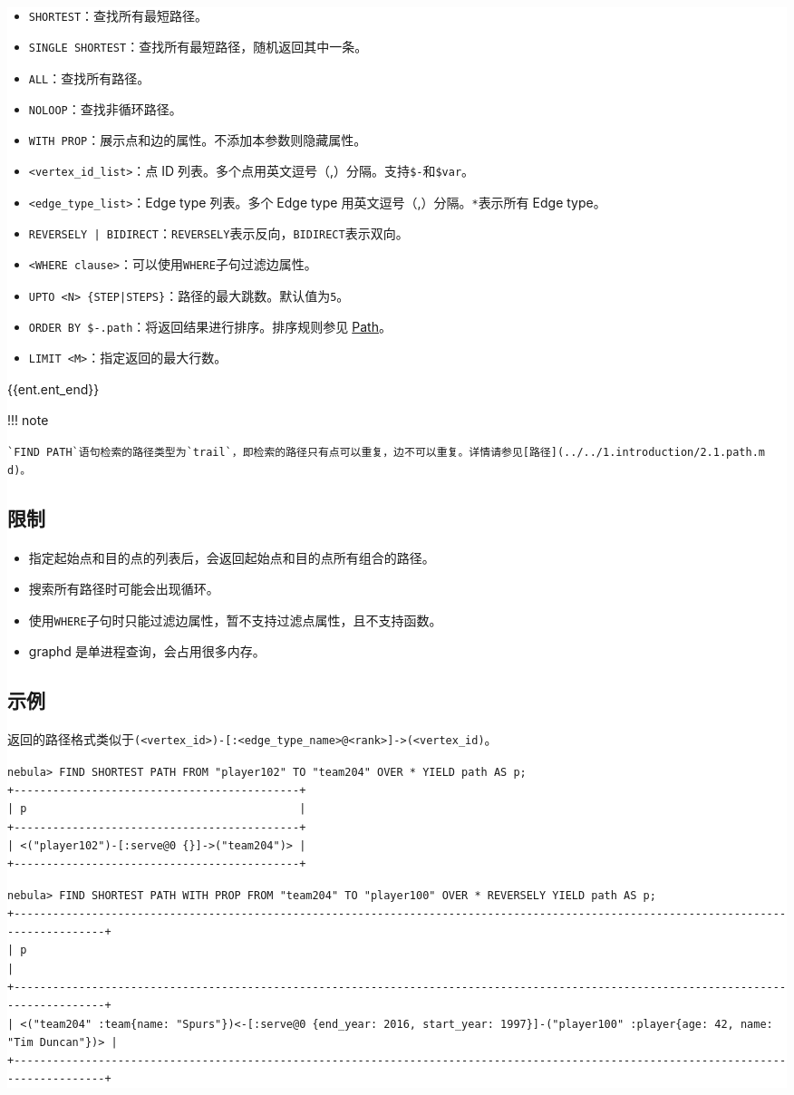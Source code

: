 - `SHORTEST`：查找所有最短路径。

- `SINGLE SHORTEST`：查找所有最短路径，随机返回其中一条。

- `ALL`：查找所有路径。

- `NOLOOP`：查找非循环路径。

- `WITH PROP`：展示点和边的属性。不添加本参数则隐藏属性。

- `<vertex_id_list>`：点 ID 列表。多个点用英文逗号（,）分隔。支持`$-`和`$var`。

- `<edge_type_list>`：Edge type 列表。多个 Edge type 用英文逗号（,）分隔。`*`表示所有 Edge type。

- `REVERSELY | BIDIRECT`：`REVERSELY`表示反向，`BIDIRECT`表示双向。

- `<WHERE clause>`：可以使用`WHERE`子句过滤边属性。

- `UPTO <N> {STEP|STEPS}`：路径的最大跳数。默认值为`5`。

- `ORDER BY $-.path`：将返回结果进行排序。排序规则参见 [Path](https://github.com/vesoft-inc/nebula/blob/{{nebula.branch}}/src/common/datatypes/Path.h#L86)。

- `LIMIT <M>`：指定返回的最大行数。

{{ent.ent_end}}

!!! note

    `FIND PATH`语句检索的路径类型为`trail`，即检索的路径只有点可以重复，边不可以重复。详情请参见[路径](../../1.introduction/2.1.path.md)。

## 限制

- 指定起始点和目的点的列表后，会返回起始点和目的点所有组合的路径。

- 搜索所有路径时可能会出现循环。

- 使用`WHERE`子句时只能过滤边属性，暂不支持过滤点属性，且不支持函数。

- graphd 是单进程查询，会占用很多内存。

## 示例

返回的路径格式类似于`(<vertex_id>)-[:<edge_type_name>@<rank>]->(<vertex_id)`。

```ngql
nebula> FIND SHORTEST PATH FROM "player102" TO "team204" OVER * YIELD path AS p;
+--------------------------------------------+
| p                                          |
+--------------------------------------------+
| <("player102")-[:serve@0 {}]->("team204")> |
+--------------------------------------------+
```

```ngql
nebula> FIND SHORTEST PATH WITH PROP FROM "team204" TO "player100" OVER * REVERSELY YIELD path AS p;
+--------------------------------------------------------------------------------------------------------------------------------------+
| p                                                                                                                                    |
+--------------------------------------------------------------------------------------------------------------------------------------+
| <("team204" :team{name: "Spurs"})<-[:serve@0 {end_year: 2016, start_year: 1997}]-("player100" :player{age: 42, name: "Tim Duncan"})> |
+--------------------------------------------------------------------------------------------------------------------------------------+
```
